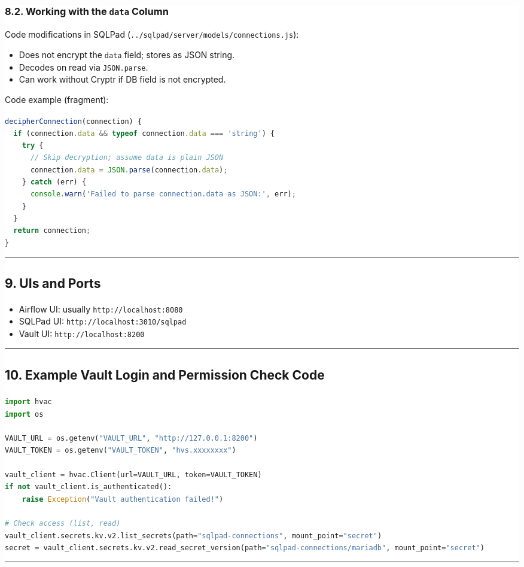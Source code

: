 ### 8.2. Working with the `data` Column

Code modifications in SQLPad (`../sqlpad/server/models/connections.js`):
- Does not encrypt the `data` field; stores as JSON string.
- Decodes on read via `JSON.parse`.
- Can work without Cryptr if DB field is not encrypted.

Code example (fragment):
```javascript
decipherConnection(connection) {
  if (connection.data && typeof connection.data === 'string') {
    try {
      // Skip decryption; assume data is plain JSON
      connection.data = JSON.parse(connection.data);
    } catch (err) {
      console.warn('Failed to parse connection.data as JSON:', err);
    }
  }
  return connection;
}
```

---

## 9. UIs and Ports

- Airflow UI: usually `http://localhost:8080`
- SQLPad UI: `http://localhost:3010/sqlpad`
- Vault UI: `http://localhost:8200`

---

## 10. Example Vault Login and Permission Check Code

```python
import hvac
import os

VAULT_URL = os.getenv("VAULT_URL", "http://127.0.0.1:8200")
VAULT_TOKEN = os.getenv("VAULT_TOKEN", "hvs.xxxxxxxx")

vault_client = hvac.Client(url=VAULT_URL, token=VAULT_TOKEN)
if not vault_client.is_authenticated():
    raise Exception("Vault authentication failed!")

# Check access (list, read)
vault_client.secrets.kv.v2.list_secrets(path="sqlpad-connections", mount_point="secret")
secret = vault_client.secrets.kv.v2.read_secret_version(path="sqlpad-connections/mariadb", mount_point="secret")
```

---
